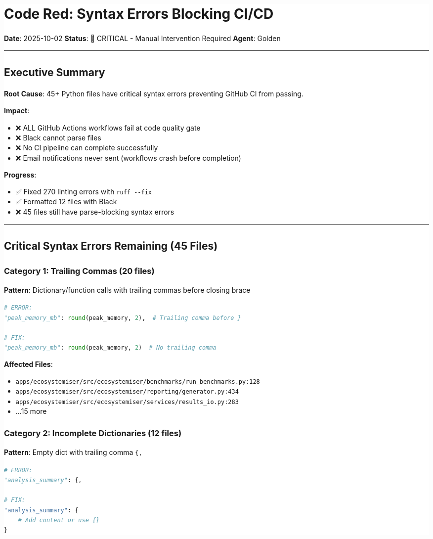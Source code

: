 # Code Red: Syntax Errors Blocking CI/CD

**Date**: 2025-10-02
**Status**: 🔴 CRITICAL - Manual Intervention Required
**Agent**: Golden

---

## Executive Summary

**Root Cause**: 45+ Python files have critical syntax errors preventing GitHub CI from passing.

**Impact**:
- ❌ ALL GitHub Actions workflows fail at code quality gate
- ❌ Black cannot parse files
- ❌ No CI pipeline can complete successfully
- ❌ Email notifications never sent (workflows crash before completion)

**Progress**:
- ✅ Fixed 270 linting errors with `ruff --fix`
- ✅ Formatted 12 files with Black
- ❌ 45 files still have parse-blocking syntax errors

---

## Critical Syntax Errors Remaining (45 Files)

### Category 1: Trailing Commas (20 files)
**Pattern**: Dictionary/function calls with trailing commas before closing brace

```python
# ERROR:
"peak_memory_mb": round(peak_memory, 2),  # Trailing comma before }

# FIX:
"peak_memory_mb": round(peak_memory, 2)  # No trailing comma
```

**Affected Files**:
- `apps/ecosystemiser/src/ecosystemiser/benchmarks/run_benchmarks.py:128`
- `apps/ecosystemiser/src/ecosystemiser/reporting/generator.py:434`
- `apps/ecosystemiser/src/ecosystemiser/services/results_io.py:283`
- ...15 more

### Category 2: Incomplete Dictionaries (12 files)
**Pattern**: Empty dict with trailing comma `{,`

```python
# ERROR:
"analysis_summary": {,

# FIX:
"analysis_summary": {
    # Add content or use {}
}
```
